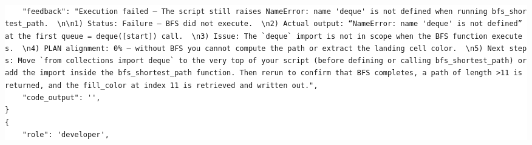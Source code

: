 ```
    "feedback": "Execution failed – The script still raises NameError: name 'deque' is not defined when running bfs_shortest_path.  \n\n1) Status: Failure – BFS did not execute.  \n2) Actual output: “NameError: name 'deque' is not defined” at the first queue = deque([start]) call.  \n3) Issue: The `deque` import is not in scope when the BFS function executes.  \n4) PLAN alignment: 0% – without BFS you cannot compute the path or extract the landing cell color.  \n5) Next steps: Move `from collections import deque` to the very top of your script (before defining or calling bfs_shortest_path) or add the import inside the bfs_shortest_path function. Then rerun to confirm that BFS completes, a path of length >11 is returned, and the fill_color at index 11 is retrieved and written out.",
    "code_output": '',
}
{
    "role": 'developer',
```